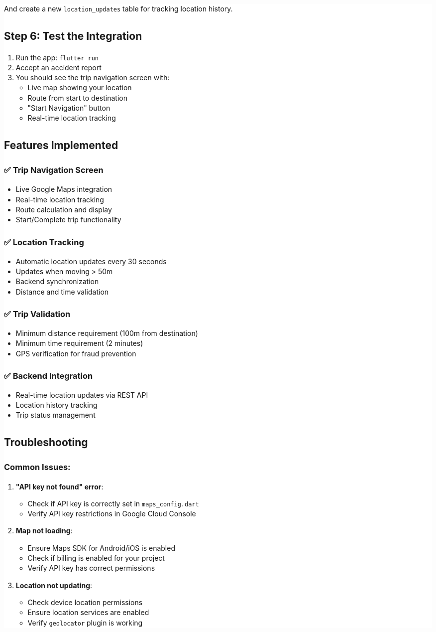 And create a new `location_updates` table for tracking location history.

## Step 6: Test the Integration

1. Run the app: `flutter run`
2. Accept an accident report
3. You should see the trip navigation screen with:
   - Live map showing your location
   - Route from start to destination
   - "Start Navigation" button
   - Real-time location tracking

## Features Implemented

### ✅ Trip Navigation Screen
- Live Google Maps integration
- Real-time location tracking
- Route calculation and display
- Start/Complete trip functionality

### ✅ Location Tracking
- Automatic location updates every 30 seconds
- Updates when moving > 50m
- Backend synchronization
- Distance and time validation

### ✅ Trip Validation
- Minimum distance requirement (100m from destination)
- Minimum time requirement (2 minutes)
- GPS verification for fraud prevention

### ✅ Backend Integration
- Real-time location updates via REST API
- Location history tracking
- Trip status management

## Troubleshooting

### Common Issues:

1. **"API key not found" error**:
   - Check if API key is correctly set in `maps_config.dart`
   - Verify API key restrictions in Google Cloud Console

2. **Map not loading**:
   - Ensure Maps SDK for Android/iOS is enabled
   - Check if billing is enabled for your project
   - Verify API key has correct permissions

3. **Location not updating**:
   - Check device location permissions
   - Ensure location services are enabled
   - Verify `geolocator` plugin is working
